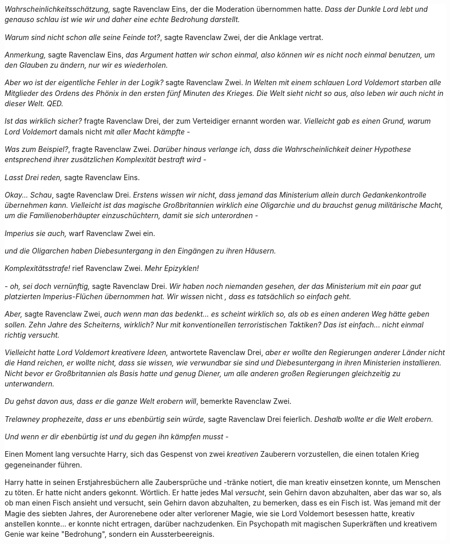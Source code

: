 _Wahrscheinlichkeitsschätzung,_ sagte Ravenclaw Eins, der die Moderation übernommen hatte. _Dass der Dunkle Lord lebt und genauso schlau ist wie wir und daher eine echte Bedrohung darstellt._

_Warum sind nicht schon alle seine Feinde tot?_, sagte Ravenclaw Zwei, der die Anklage vertrat.

_Anmerkung,_ sagte Ravenclaw Eins, _das Argument hatten wir schon einmal, also können wir es nicht noch einmal benutzen, um den Glauben zu ändern, nur wir es wiederholen._

_Aber wo ist der eigentliche Fehler in der Logik?_ sagte Ravenclaw Zwei. _In Welten mit einem schlauen Lord Voldemort starben alle Mitglieder des Ordens des Phönix in den ersten fünf Minuten des Krieges. Die Welt sieht nicht so aus, also leben wir auch nicht in dieser Welt. QED._

_Ist das wirklich sicher?_ fragte Ravenclaw Drei, der zum Verteidiger ernannt worden war. _Vielleicht gab es einen Grund, warum Lord Voldemort_ damals nicht _mit aller Macht kämpfte -_

_Was zum Beispiel?_, fragte Ravenclaw Zwei. _Darüber hinaus verlange ich, dass die Wahrscheinlichkeit deiner Hypothese entsprechend ihrer zusätzlichen Komplexität bestraft wird -_

_Lasst Drei reden,_ sagte Ravenclaw Eins.

_Okay... Schau_, sagte Ravenclaw Drei. _Erstens wissen wir nicht, dass jemand das Ministerium allein durch Gedankenkontrolle übernehmen kann. Vielleicht ist das magische Großbritannien wirklich eine Oligarchie und du brauchst genug militärische Macht, um die Familienoberhäupter einzuschüchtern, damit sie sich unterordnen -_

_Imperius sie auch,_ warf Ravenclaw Zwei ein.

_und die Oligarchen haben Diebesuntergang in den Eingängen zu ihren Häusern._

_Komplexitätsstrafe!_ rief Ravenclaw Zwei. _Mehr Epizyklen!_

\- _oh, sei doch vernünftig,_ sagte Ravenclaw Drei. _Wir haben noch niemanden gesehen, der das Ministerium mit ein paar gut platzierten Imperius-Flüchen übernommen hat. Wir wissen_ nicht _, dass es tatsächlich so einfach geht._

_Aber,_ sagte Ravenclaw Zwei, _auch wenn man das bedenkt... es scheint wirklich so, als ob es einen anderen Weg hätte geben sollen. Zehn Jahre des Scheiterns, wirklich? Nur mit konventionellen terroristischen Taktiken? Das ist einfach... nicht einmal richtig versucht._

_Vielleicht hatte Lord Voldemort kreativere Ideen,_ antwortete Ravenclaw Drei, _aber er wollte den Regierungen anderer Länder nicht die Hand reichen, er wollte nicht, dass sie wissen, wie verwundbar sie sind und Diebesuntergang in ihren Ministerien installieren. Nicht bevor er Großbritannien als Basis hatte und genug Diener, um alle anderen großen Regierungen gleichzeitig zu unterwandern._

_Du gehst davon aus, dass er die ganze Welt erobern will_, bemerkte Ravenclaw Zwei.

_Trelawney prophezeite, dass er uns ebenbürtig sein würde,_ sagte Ravenclaw Drei feierlich. _Deshalb wollte er die Welt erobern._

_Und wenn er dir ebenbürtig ist und du gegen ihn kämpfen musst -_

Einen Moment lang versuchte Harry, sich das Gespenst von zwei _kreativen_ Zauberern vorzustellen, die einen totalen Krieg gegeneinander führen.

Harry hatte in seinen Erstjahresbüchern alle Zaubersprüche und -tränke notiert, die man kreativ einsetzen konnte, um Menschen zu töten. Er hatte nicht anders gekonnt. Wörtlich. Er hatte jedes Mal _versucht_, sein Gehirn davon abzuhalten, aber das war so, als ob man einen Fisch ansieht und versucht, sein Gehirn davon abzuhalten, zu bemerken, dass es ein Fisch ist. Was jemand mit der Magie des siebten Jahres, der Aurorenebene oder alter verlorener Magie, wie sie Lord Voldemort besessen hatte, kreativ anstellen konnte... er konnte nicht ertragen, darüber nachzudenken. Ein Psychopath mit magischen Superkräften und kreativem Genie war keine "Bedrohung", sondern ein Aussterbeereignis.
